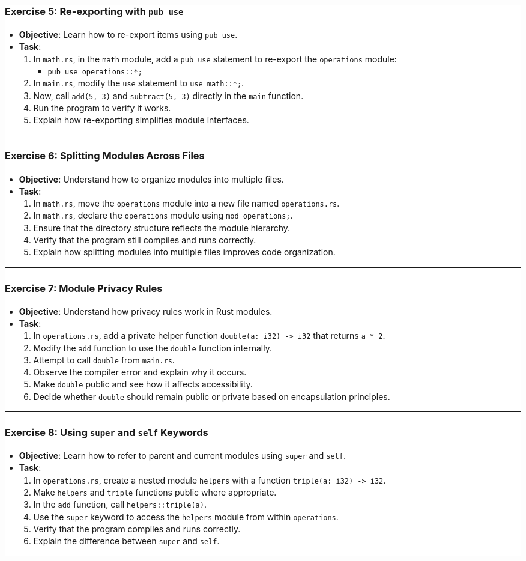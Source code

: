 
### **Exercise 5: Re-exporting with `pub use`**

- **Objective**: Learn how to re-export items using `pub use`.
- **Task**:
  1. In `math.rs`, in the `math` module, add a `pub use` statement to re-export the `operations` module:
     - `pub use operations::*;`
  2. In `main.rs`, modify the `use` statement to `use math::*;`.
  3. Now, call `add(5, 3)` and `subtract(5, 3)` directly in the `main` function.
  4. Run the program to verify it works.
  5. Explain how re-exporting simplifies module interfaces.

---

### **Exercise 6: Splitting Modules Across Files**

- **Objective**: Understand how to organize modules into multiple files.
- **Task**:
  1. In `math.rs`, move the `operations` module into a new file named `operations.rs`.
  2. In `math.rs`, declare the `operations` module using `mod operations;`.
  3. Ensure that the directory structure reflects the module hierarchy.
  4. Verify that the program still compiles and runs correctly.
  5. Explain how splitting modules into multiple files improves code organization.

---

### **Exercise 7: Module Privacy Rules**

- **Objective**: Understand how privacy rules work in Rust modules.
- **Task**:
  1. In `operations.rs`, add a private helper function `double(a: i32) -> i32` that returns `a * 2`.
  2. Modify the `add` function to use the `double` function internally.
  3. Attempt to call `double` from `main.rs`.
  4. Observe the compiler error and explain why it occurs.
  5. Make `double` public and see how it affects accessibility.
  6. Decide whether `double` should remain public or private based on encapsulation principles.

---

### **Exercise 8: Using `super` and `self` Keywords**

- **Objective**: Learn how to refer to parent and current modules using `super` and `self`.
- **Task**:
  1. In `operations.rs`, create a nested module `helpers` with a function `triple(a: i32) -> i32`.
  2. Make `helpers` and `triple` functions public where appropriate.
  3. In the `add` function, call `helpers::triple(a)`.
  4. Use the `super` keyword to access the `helpers` module from within `operations`.
  5. Verify that the program compiles and runs correctly.
  6. Explain the difference between `super` and `self`.

---
